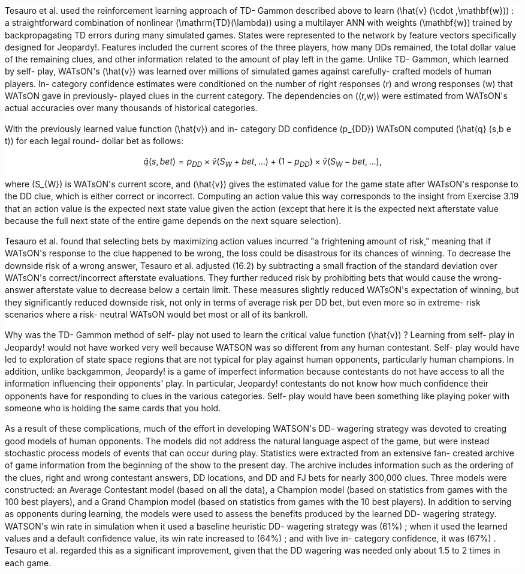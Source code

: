 Tesauro et al. used the reinforcement learning approach of TD- Gammon described above to learn  \(\hat{v} (\cdot ,\mathbf{w})\)  : a straightforward combination of nonlinear  \(\mathrm{TD}(\lambda)\)  using a multilayer ANN with weights  \(\mathbf{w}\)  trained by backpropagating TD errors during many simulated games. States were represented to the network by feature vectors specifically designed for Jeopardy!. Features included the current scores of the three players, how many DDs remained, the total dollar value of the remaining clues, and other information related to the amount of play left in the game. Unlike TD- Gammon, which learned by self- play, WATsON's  \(\hat{v}\)  was learned over millions of simulated games against carefully- crafted models of human players. In- category confidence estimates were conditioned on the number of right responses  \(r\)  and wrong responses  \(w\)  that WATsON gave in previously- played clues in the current category. The dependencies on  \((r,w)\)  were estimated from WATsON's actual accuracies over many thousands of historical categories.

With the previously learned value function  \(\hat{v}\)  and in- category DD confidence  \(p_{DD}\)  WATsON computed  \(\hat{q} (s,b e t)\)  for each legal round- dollar bet as follows:

$$
\hat{q} (s,b e t) = p_{D D}\times \hat{v} (S_{W} + b e t,\ldots) + (1 - p_{D D})\times \hat{v} (S_{W} - b e t,\ldots), \tag{16.2}
$$

where  \(S_{W}\)  is WATsON's current score, and  \(\hat{v}\)  gives the estimated value for the game state after WATsON's response to the DD clue, which is either correct or incorrect. Computing an action value this way corresponds to the insight from Exercise 3.19 that an action value is the expected next state value given the action (except that here it is the expected next afterstate value because the full next state of the entire game depends on the next square selection).

Tesauro et al. found that selecting bets by maximizing action values incurred "a frightening amount of risk," meaning that if WATsON's response to the clue happened to be wrong, the loss could be disastrous for its chances of winning. To decrease the downside risk of a wrong answer, Tesauro et al. adjusted (16.2) by subtracting a small fraction of the standard deviation over WATsON's correct/incorrect afterstate evaluations. They further reduced risk by prohibiting bets that would cause the wrong- answer afterstate value to decrease below a certain limit. These measures slightly reduced WATsON's expectation of winning, but they significantly reduced downside risk, not only in terms of average risk per DD bet, but even more so in extreme- risk scenarios where a risk- neutral WATsON would bet most or all of its bankroll.

Why was the TD- Gammon method of self- play not used to learn the critical value function  \(\hat{v}\) ? Learning from self- play in Jeopardy! would not have worked very well because WATSON was so different from any human contestant. Self- play would have led to exploration of state space regions that are not typical for play against human opponents, particularly human champions. In addition, unlike backgammon, Jeopardy! is a game of imperfect information because contestants do not have access to all the information influencing their opponents' play. In particular, Jeopardy! contestants do not know how much confidence their opponents have for responding to clues in the various categories. Self- play would have been something like playing poker with someone who is holding the same cards that you hold.

As a result of these complications, much of the effort in developing WATSON's DD- wagering strategy was devoted to creating good models of human opponents. The models did not address the natural language aspect of the game, but were instead stochastic process models of events that can occur during play. Statistics were extracted from an extensive fan- created archive of game information from the beginning of the show to the present day. The archive includes information such as the ordering of the clues, right and wrong contestant answers, DD locations, and DD and FJ bets for nearly 300,000 clues. Three models were constructed: an Average Contestant model (based on all the data), a Champion model (based on statistics from games with the 100 best players), and a Grand Champion model (based on statistics from games with the 10 best players). In addition to serving as opponents during learning, the models were used to assess the benefits produced by the learned DD- wagering strategy. WATSON's win rate in simulation when it used a baseline heuristic DD- wagering strategy was  \(61\%\) ; when it used the learned values and a default confidence value, its win rate increased to  \(64\%\) ; and with live in- category confidence, it was  \(67\%\) . Tesauro et al. regarded this as a significant improvement, given that the DD wagering was needed only about 1.5 to 2 times in each game.
